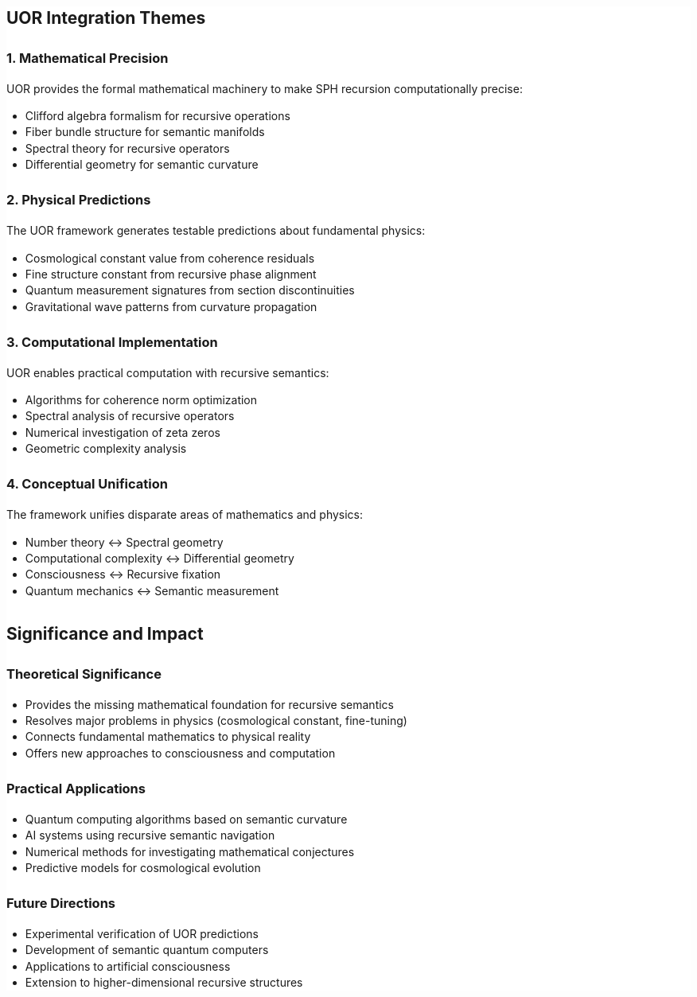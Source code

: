 ## UOR Integration Themes

### 1. Mathematical Precision
UOR provides the formal mathematical machinery to make SPH recursion computationally precise:
- Clifford algebra formalism for recursive operations
- Fiber bundle structure for semantic manifolds
- Spectral theory for recursive operators
- Differential geometry for semantic curvature

### 2. Physical Predictions
The UOR framework generates testable predictions about fundamental physics:
- Cosmological constant value from coherence residuals
- Fine structure constant from recursive phase alignment
- Quantum measurement signatures from section discontinuities
- Gravitational wave patterns from curvature propagation

### 3. Computational Implementation
UOR enables practical computation with recursive semantics:
- Algorithms for coherence norm optimization
- Spectral analysis of recursive operators
- Numerical investigation of zeta zeros
- Geometric complexity analysis

### 4. Conceptual Unification
The framework unifies disparate areas of mathematics and physics:
- Number theory ↔ Spectral geometry
- Computational complexity ↔ Differential geometry
- Consciousness ↔ Recursive fixation
- Quantum mechanics ↔ Semantic measurement

## Significance and Impact

### Theoretical Significance
- Provides the missing mathematical foundation for recursive semantics
- Resolves major problems in physics (cosmological constant, fine-tuning)
- Connects fundamental mathematics to physical reality
- Offers new approaches to consciousness and computation

### Practical Applications
- Quantum computing algorithms based on semantic curvature
- AI systems using recursive semantic navigation
- Numerical methods for investigating mathematical conjectures
- Predictive models for cosmological evolution

### Future Directions
- Experimental verification of UOR predictions
- Development of semantic quantum computers
- Applications to artificial consciousness
- Extension to higher-dimensional recursive structures
